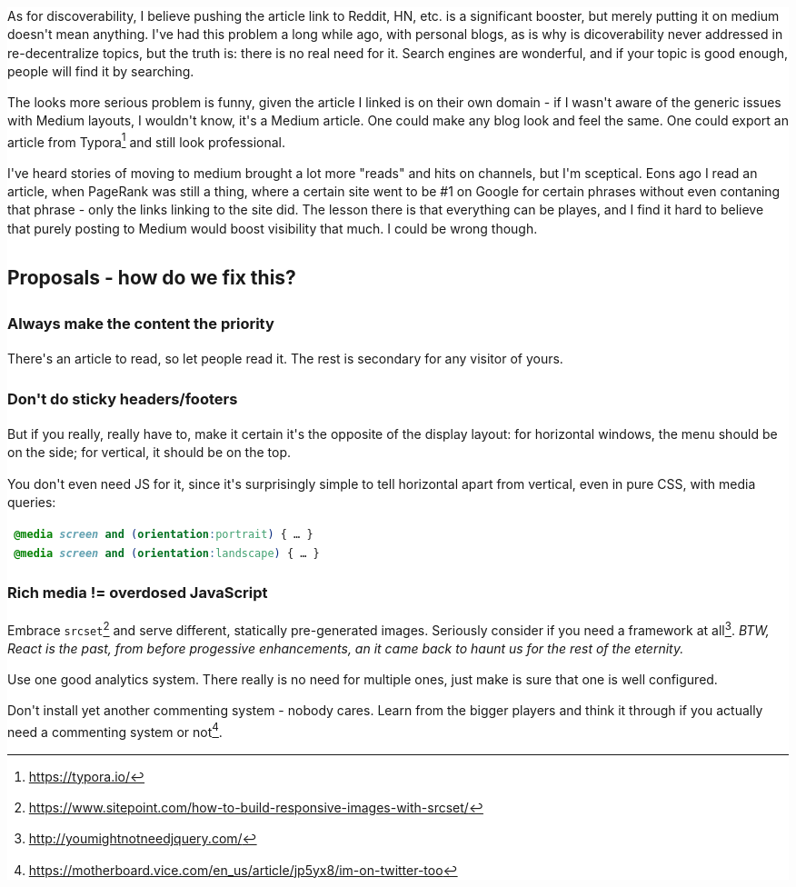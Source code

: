 As for discoverability, I believe pushing the article link to Reddit,
HN, etc. is a significant booster, but merely putting it on medium
doesn't mean anything. I've had this problem a long while ago, with
personal blogs, as is why is dicoverability never addressed in
re-decentralize topics, but the truth is: there is no real need for it.
Search engines are wonderful, and if your topic is good enough, people
will find it by searching.

The looks more serious problem is funny, given the article I linked is
on their own domain - if I wasn't aware of the generic issues with
Medium layouts, I wouldn't know, it's a Medium article. One could make
any blog look and feel the same. One could export an article from
Typora[^13] and still look professional.

I've heard stories of moving to medium brought a lot more "reads" and
hits on channels, but I'm sceptical. Eons ago I read an article, when
PageRank was still a thing, where a certain site went to be \#1 on
Google for certain phrases without even contaning that phrase - only the
links linking to the site did. The lesson there is that everything can
be playes, and I find it hard to believe that purely posting to Medium
would boost visibility that much. I could be wrong though.

## Proposals - how do we fix this?

### Always make the content the priority

There's an article to read, so let people read it. The rest is secondary
for any visitor of yours.

### Don't do sticky headers/footers

But if you really, really have to, make it certain it's the opposite of
the display layout: for horizontal windows, the menu should be on the
side; for vertical, it should be on the top.

You don't even need JS for it, since it's surprisingly simple to tell
horizontal apart from vertical, even in pure CSS, with media queries:

```css
 @media screen and (orientation:portrait) { … }
 @media screen and (orientation:landscape) { … }
```

### Rich media != overdosed JavaScript

Embrace `srcset`[^14] and serve different, statically pre-generated
images. Seriously consider if you need a framework at all[^15]. *BTW,
React is the past, from before progessive enhancements, an it came back
to haunt us for the rest of the eternity.*

Use one good analytics system. There really is no need for multiple
ones, just make is sure that one is well configured.

Don't install yet another commenting system - nobody cares. Learn from
the bigger players and think it through if you actually need a
commenting system or not[^16].


[^1]: <https://blog.hiri.com/a-year-on-our-experience-launching-a-paid-proprietary-product-on-linux-db4f9116be08>
[^2]: <https://news.ycombinator.com/>
[^3]: <https://addons.mozilla.org/en-US/firefox/addon/ublock-origin/>
[^4]: <https://noscript.net/>
[^5]: <https://news.ycombinator.com/item?id=17592600>
[^6]: <https://support.mozilla.org/en-US/kb/firefox-reader-view-clutter-free-web-pages>
[^7]: <https://codex.wordpress.org/Configuring_Automatic_Background_Updates>
[^8]: <https://www.theguardian.com/technology/2016/mar/16/major-sites-new-york-times-bbc-ransomware-malvertising>
[^9]: <https://www.theverge.com/2015/10/28/9625062/facebook-2g-tuesdays-slow-internet-developing-world>
[^10]: <http://dynamicdrive.com/dynamicindex13/trailer.htm>
[^11]: <https://www.awstats.org/>
[^12]: <https://matomo.org/log-analytics/>
[^13]: <https://typora.io/>
[^14]: <https://www.sitepoint.com/how-to-build-responsive-images-with-srcset/>
[^15]: <http://youmightnotneedjquery.com/>
[^16]: <https://motherboard.vice.com/en_us/article/jp5yx8/im-on-twitter-too>